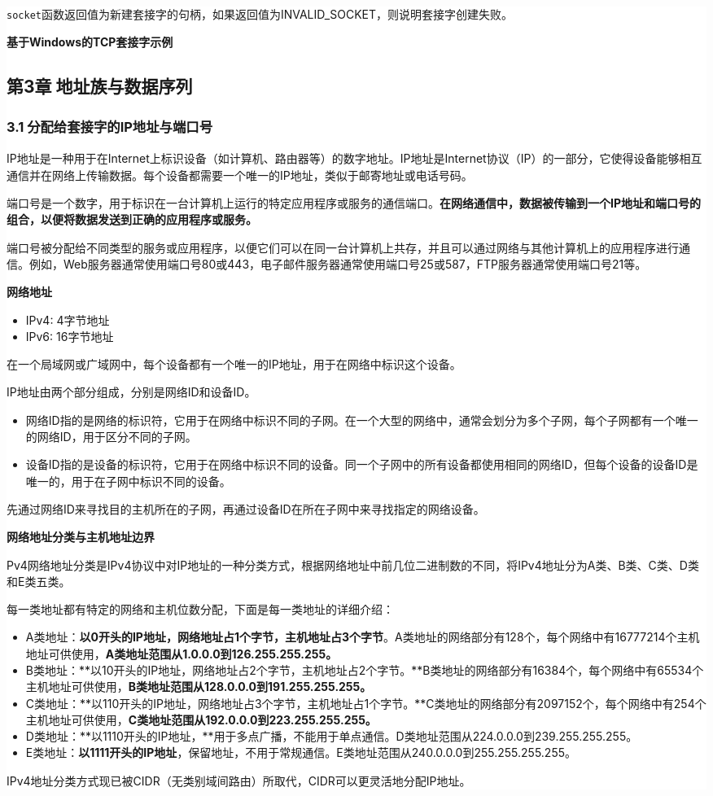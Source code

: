 `socket`函数返回值为新建套接字的句柄，如果返回值为INVALID_SOCKET，则说明套接字创建失败。



**基于Windows的TCP套接字示例**

```c++

```





## 第3章 地址族与数据序列

### 3.1 分配给套接字的IP地址与端口号

IP地址是一种用于在Internet上标识设备（如计算机、路由器等）的数字地址。IP地址是Internet协议（IP）的一部分，它使得设备能够相互通信并在网络上传输数据。每个设备都需要一个唯一的IP地址，类似于邮寄地址或电话号码。

端口号是一个数字，用于标识在一台计算机上运行的特定应用程序或服务的通信端口。**在网络通信中，数据被传输到一个IP地址和端口号的组合，以便将数据发送到正确的应用程序或服务。**

端口号被分配给不同类型的服务或应用程序，以便它们可以在同一台计算机上共存，并且可以通过网络与其他计算机上的应用程序进行通信。例如，Web服务器通常使用端口号80或443，电子邮件服务器通常使用端口号25或587，FTP服务器通常使用端口号21等。



**网络地址**

- IPv4:		4字节地址
- IPv6:        16字节地址

在一个局域网或广域网中，每个设备都有一个唯一的IP地址，用于在网络中标识这个设备。

IP地址由两个部分组成，分别是网络ID和设备ID。

- 网络ID指的是网络的标识符，它用于在网络中标识不同的子网。在一个大型的网络中，通常会划分为多个子网，每个子网都有一个唯一的网络ID，用于区分不同的子网。

- 设备ID指的是设备的标识符，它用于在网络中标识不同的设备。同一个子网中的所有设备都使用相同的网络ID，但每个设备的设备ID是唯一的，用于在子网中标识不同的设备。

先通过网络ID来寻找目的主机所在的子网，再通过设备ID在所在子网中来寻找指定的网络设备。



**网络地址分类与主机地址边界**

Pv4网络地址分类是IPv4协议中对IP地址的一种分类方式，根据网络地址中前几位二进制数的不同，将IPv4地址分为A类、B类、C类、D类和E类五类。

每一类地址都有特定的网络和主机位数分配，下面是每一类地址的详细介绍：

- A类地址：**以0开头的IP地址，网络地址占1个字节，主机地址占3个字节**。A类地址的网络部分有128个，每个网络中有16777214个主机地址可供使用，**A类地址范围从1.0.0.0到126.255.255.255。**
- B类地址：**以10开头的IP地址，网络地址占2个字节，主机地址占2个字节。**B类地址的网络部分有16384个，每个网络中有65534个主机地址可供使用，**B类地址范围从128.0.0.0到191.255.255.255。**
- C类地址：**以110开头的IP地址，网络地址占3个字节，主机地址占1个字节。**C类地址的网络部分有2097152个，每个网络中有254个主机地址可供使用，**C类地址范围从192.0.0.0到223.255.255.255。**
- D类地址：**以1110开头的IP地址，**用于多点广播，不能用于单点通信。D类地址范围从224.0.0.0到239.255.255.255。
- E类地址：**以1111开头的IP地址**，保留地址，不用于常规通信。E类地址范围从240.0.0.0到255.255.255.255。

IPv4地址分类方式现已被CIDR（无类别域间路由）所取代，CIDR可以更灵活地分配IP地址。


